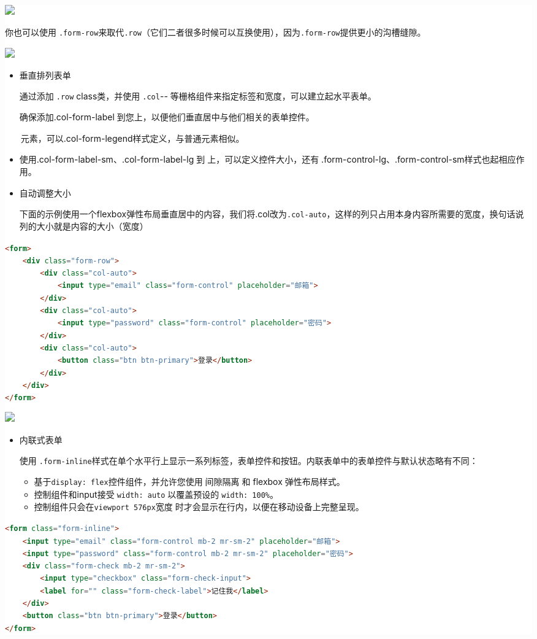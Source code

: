  ![](https://i.loli.net/2020/02/28/DH49nlQNfSWywzK.png)

你也可以使用 `.form-row`来取代`.row`（它们二者很多时候可以互换使用），因为`.form-row`提供更小的沟槽缝隙。

  ![](https://i.loli.net/2020/02/28/tjiSJbFDBLVThrH.png)

- 垂直排列表单

  通过添加 `.row` class类，并使用 `.col`-*-* 等栅格组件来指定标签和宽度，可以建立起水平表单。

  确保添加.col-form-label 到您<label>上，以便他们垂直居中与他们相关的表单控件。

  <legend>元素，可以.col-form-legend样式定义，与普通<label>元素相似。

- 使用.col-form-label-sm、.col-form-label-lg 到 <label>上，可以定义控件大小，还有 .form-control-lg、.form-control-sm样式也起相应作用。

- 自动调整大小

  下面的示例使用一个flexbox弹性布局垂直居中的内容，我们将.col改为`.col-auto`，这样的列只占用本身内容所需要的宽度，换句话说列的大小就是内容的大小（宽度）

```html
<form>
	<div class="form-row">
		<div class="col-auto">
			<input type="email" class="form-control" placeholder="邮箱">
		</div>
		<div class="col-auto">
			<input type="password" class="form-control" placeholder="密码">
		</div>
		<div class="col-auto">
			<button class="btn btn-primary">登录</button>
		</div>
	</div>
</form>
```

 ![](https://i.loli.net/2020/02/28/wXuD3q4o8jLV9rK.png)

- 内联式表单

  使用 `.form-inline`样式在单个水平行上显示一系列标签，表单控件和按钮。内联表单中的表单控件与默认状态略有不同：

  - 基于`display: flex`控件组件，并允许您使用 间隙隔离 和 flexbox 弹性布局样式。
  - 控制组件和input接受 `width: auto` 以覆盖预设的 `width: 100%`。
  - 控制组件只会在`viewport 576px`宽度 时才会显示在行内，以便在移动设备上完整呈现。

```html
<form class="form-inline">
	<input type="email" class="form-control mb-2 mr-sm-2" placeholder="邮箱">
	<input type="password" class="form-control mb-2 mr-sm-2" placeholder="密码">
	<div class="form-check mb-2 mr-sm-2">
		<input type="checkbox" class="form-check-input">
		<label for="" class="form-check-label">记住我</label>
	</div>
	<button class="btn btn-primary">登录</button>
</form>
```
